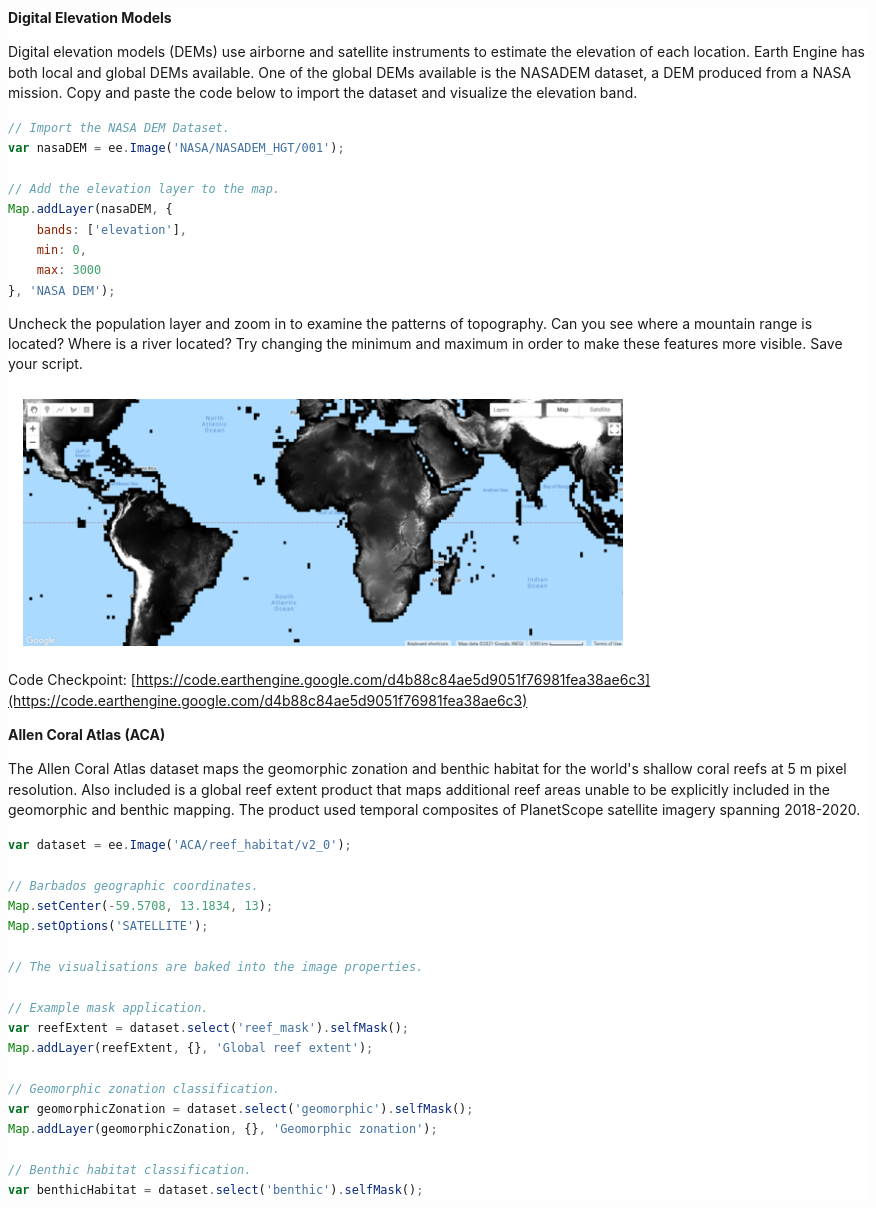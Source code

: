 **Digital Elevation Models**

Digital elevation models (DEMs) use airborne and satellite instruments to estimate the elevation of each location. Earth Engine has both local and global DEMs available. One of the global DEMs available is the NASADEM dataset, a DEM produced from a NASA mission. Copy and paste the code below to import the dataset and visualize the elevation band.

```javascript
// Import the NASA DEM Dataset.
var nasaDEM = ee.Image('NASA/NASADEM_HGT/001');

// Add the elevation layer to the map.
Map.addLayer(nasaDEM, {
    bands: ['elevation'],
    min: 0,
    max: 3000
}, 'NASA DEM');
```

Uncheck the population layer and zoom in to examine the patterns of topography. Can you see where a mountain range is located? Where is a river located? Try changing the minimum and maximum in order to make these features more visible. Save your script.

<img align="center" src="../images/intro-gee1-images/43nasadem.png" hspace="15" vspace="10" width="600">

Code Checkpoint: [https://code.earthengine.google.com/d4b88c84ae5d9051f76981fea38ae6c3](https://code.earthengine.google.com/d4b88c84ae5d9051f76981fea38ae6c3)

**Allen Coral Atlas (ACA)**

The Allen Coral Atlas dataset maps the geomorphic zonation and benthic habitat for the world's shallow coral reefs at 5 m pixel resolution. Also included is a global reef extent product that maps additional reef areas unable to be explicitly included in the geomorphic and benthic mapping. The product used temporal composites of PlanetScope satellite imagery spanning 2018-2020.


```javascript
var dataset = ee.Image('ACA/reef_habitat/v2_0');

// Barbados geographic coordinates.
Map.setCenter(-59.5708, 13.1834, 13);
Map.setOptions('SATELLITE');

// The visualisations are baked into the image properties.

// Example mask application.
var reefExtent = dataset.select('reef_mask').selfMask();
Map.addLayer(reefExtent, {}, 'Global reef extent');

// Geomorphic zonation classification.
var geomorphicZonation = dataset.select('geomorphic').selfMask();
Map.addLayer(geomorphicZonation, {}, 'Geomorphic zonation');

// Benthic habitat classification.
var benthicHabitat = dataset.select('benthic').selfMask();
```